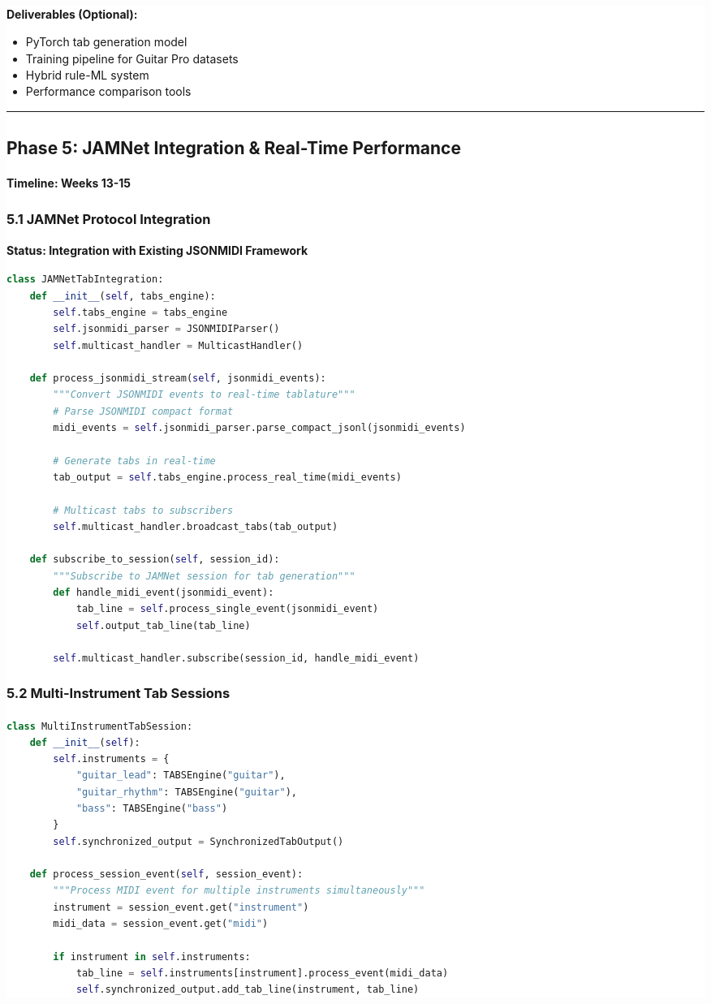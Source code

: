 **Deliverables (Optional):**

- PyTorch tab generation model
- Training pipeline for Guitar Pro datasets
- Hybrid rule-ML system
- Performance comparison tools

---

## Phase 5: JAMNet Integration & Real-Time Performance

**Timeline: Weeks 13-15**

### 5.1 JAMNet Protocol Integration

**Status: Integration with Existing JSONMIDI Framework**

```python
class JAMNetTabIntegration:
    def __init__(self, tabs_engine):
        self.tabs_engine = tabs_engine
        self.jsonmidi_parser = JSONMIDIParser()
        self.multicast_handler = MulticastHandler()

    def process_jsonmidi_stream(self, jsonmidi_events):
        """Convert JSONMIDI events to real-time tablature"""
        # Parse JSONMIDI compact format
        midi_events = self.jsonmidi_parser.parse_compact_jsonl(jsonmidi_events)

        # Generate tabs in real-time
        tab_output = self.tabs_engine.process_real_time(midi_events)

        # Multicast tabs to subscribers
        self.multicast_handler.broadcast_tabs(tab_output)

    def subscribe_to_session(self, session_id):
        """Subscribe to JAMNet session for tab generation"""
        def handle_midi_event(jsonmidi_event):
            tab_line = self.process_single_event(jsonmidi_event)
            self.output_tab_line(tab_line)

        self.multicast_handler.subscribe(session_id, handle_midi_event)
```

### 5.2 Multi-Instrument Tab Sessions

```python
class MultiInstrumentTabSession:
    def __init__(self):
        self.instruments = {
            "guitar_lead": TABSEngine("guitar"),
            "guitar_rhythm": TABSEngine("guitar"),
            "bass": TABSEngine("bass")
        }
        self.synchronized_output = SynchronizedTabOutput()

    def process_session_event(self, session_event):
        """Process MIDI event for multiple instruments simultaneously"""
        instrument = session_event.get("instrument")
        midi_data = session_event.get("midi")

        if instrument in self.instruments:
            tab_line = self.instruments[instrument].process_event(midi_data)
            self.synchronized_output.add_tab_line(instrument, tab_line)

```